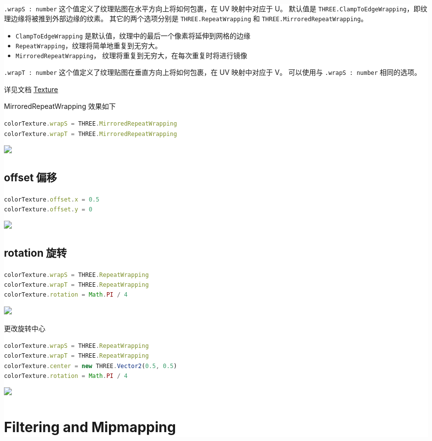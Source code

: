`.wrapS : number`
这个值定义了纹理贴图在水平方向上将如何包裹，在 UV 映射中对应于 U。
默认值是 `THREE.ClampToEdgeWrapping`，即纹理边缘将被推到外部边缘的纹素。 其它的两个选项分别是 `THREE.RepeatWrapping` 和 `THREE.MirroredRepeatWrapping`。

- `ClampToEdgeWrapping` 是默认值，纹理中的最后一个像素将延伸到网格的边缘
- `RepeatWrapping`，纹理将简单地重复到无穷大。
- `MirroredRepeatWrapping`， 纹理将重复到无穷大，在每次重复时将进行镜像

`.wrapT : number`
这个值定义了纹理贴图在垂直方向上将如何包裹，在 UV 映射中对应于 V。
可以使用与 `.wrapS : number` 相同的选项。

详见文档 [Texture](https://threejs.org/docs/index.html#api/zh/textures/Texture)

MirroredRepeatWrapping 效果如下

```js
colorTexture.wrapS = THREE.MirroredRepeatWrapping
colorTexture.wrapT = THREE.MirroredRepeatWrapping
```

![](https://gw.alicdn.com/imgextra/i2/O1CN01hMbIo01pHwAAw82Ks_!!6000000005336-1-tps-1131-537.gif)

## offset 偏移

```js
colorTexture.offset.x = 0.5
colorTexture.offset.y = 0
```

![](https://gw.alicdn.com/imgextra/i3/O1CN01irguY41kungrbdQCd_!!6000000004744-1-tps-1131-537.gif)

## rotation 旋转

```js
colorTexture.wrapS = THREE.RepeatWrapping
colorTexture.wrapT = THREE.RepeatWrapping
colorTexture.rotation = Math.PI / 4
```

![](https://gw.alicdn.com/imgextra/i4/O1CN01FGaFg629sNzoZPY1Z_!!6000000008123-1-tps-1131-537.gif)

更改旋转中心

```js
colorTexture.wrapS = THREE.RepeatWrapping
colorTexture.wrapT = THREE.RepeatWrapping
colorTexture.center = new THREE.Vector2(0.5, 0.5)
colorTexture.rotation = Math.PI / 4
```

![](https://gw.alicdn.com/imgextra/i3/O1CN019TAeAr1yE7OwBOncC_!!6000000006546-1-tps-1131-537.gif)

# Filtering and Mipmapping
